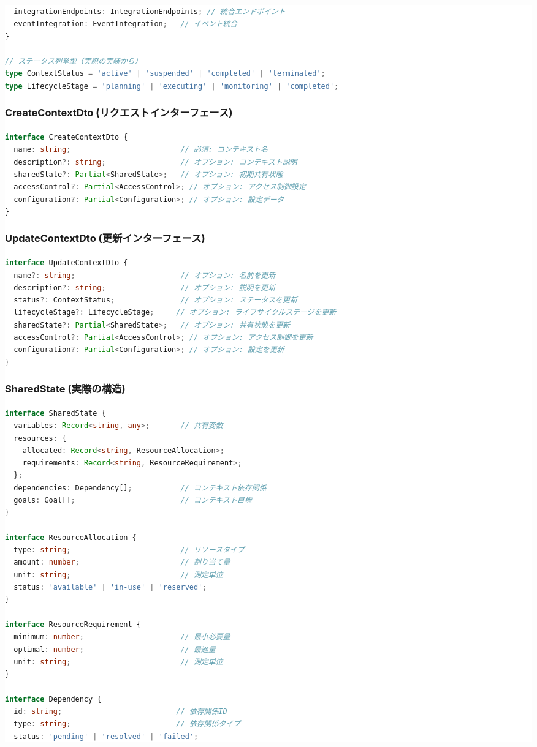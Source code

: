 ```typescript
  integrationEndpoints: IntegrationEndpoints; // 統合エンドポイント
  eventIntegration: EventIntegration;   // イベント統合
}

// ステータス列挙型（実際の実装から）
type ContextStatus = 'active' | 'suspended' | 'completed' | 'terminated';
type LifecycleStage = 'planning' | 'executing' | 'monitoring' | 'completed';
```

### **CreateContextDto** (リクエストインターフェース)

```typescript
interface CreateContextDto {
  name: string;                         // 必須: コンテキスト名
  description?: string;                 // オプション: コンテキスト説明
  sharedState?: Partial<SharedState>;   // オプション: 初期共有状態
  accessControl?: Partial<AccessControl>; // オプション: アクセス制御設定
  configuration?: Partial<Configuration>; // オプション: 設定データ
}
```

### **UpdateContextDto** (更新インターフェース)

```typescript
interface UpdateContextDto {
  name?: string;                        // オプション: 名前を更新
  description?: string;                 // オプション: 説明を更新
  status?: ContextStatus;               // オプション: ステータスを更新
  lifecycleStage?: LifecycleStage;     // オプション: ライフサイクルステージを更新
  sharedState?: Partial<SharedState>;   // オプション: 共有状態を更新
  accessControl?: Partial<AccessControl>; // オプション: アクセス制御を更新
  configuration?: Partial<Configuration>; // オプション: 設定を更新
}
```

### **SharedState** (実際の構造)

```typescript
interface SharedState {
  variables: Record<string, any>;       // 共有変数
  resources: {
    allocated: Record<string, ResourceAllocation>;
    requirements: Record<string, ResourceRequirement>;
  };
  dependencies: Dependency[];           // コンテキスト依存関係
  goals: Goal[];                        // コンテキスト目標
}

interface ResourceAllocation {
  type: string;                         // リソースタイプ
  amount: number;                       // 割り当て量
  unit: string;                         // 測定単位
  status: 'available' | 'in-use' | 'reserved';
}

interface ResourceRequirement {
  minimum: number;                      // 最小必要量
  optimal: number;                      // 最適量
  unit: string;                         // 測定単位
}

interface Dependency {
  id: string;                          // 依存関係ID
  type: string;                        // 依存関係タイプ
  status: 'pending' | 'resolved' | 'failed';
```